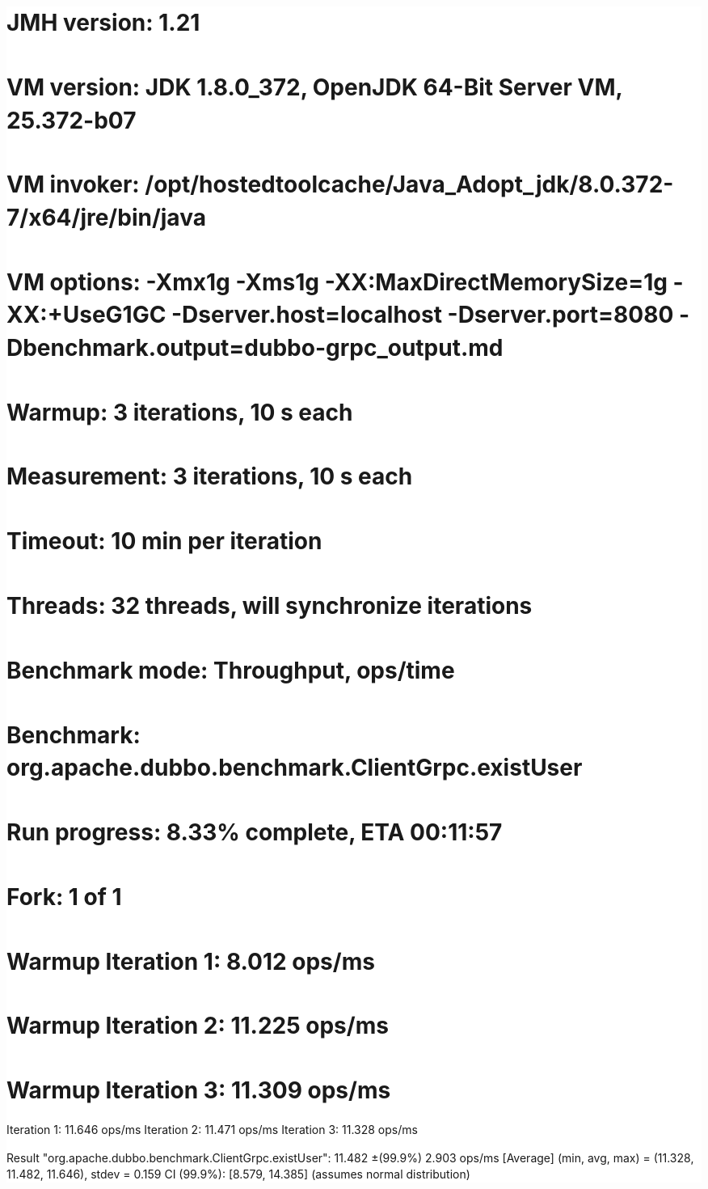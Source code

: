 
# JMH version: 1.21
# VM version: JDK 1.8.0_372, OpenJDK 64-Bit Server VM, 25.372-b07
# VM invoker: /opt/hostedtoolcache/Java_Adopt_jdk/8.0.372-7/x64/jre/bin/java
# VM options: -Xmx1g -Xms1g -XX:MaxDirectMemorySize=1g -XX:+UseG1GC -Dserver.host=localhost -Dserver.port=8080 -Dbenchmark.output=dubbo-grpc_output.md
# Warmup: 3 iterations, 10 s each
# Measurement: 3 iterations, 10 s each
# Timeout: 10 min per iteration
# Threads: 32 threads, will synchronize iterations
# Benchmark mode: Throughput, ops/time
# Benchmark: org.apache.dubbo.benchmark.ClientGrpc.existUser

# Run progress: 8.33% complete, ETA 00:11:57
# Fork: 1 of 1
# Warmup Iteration   1: 8.012 ops/ms
# Warmup Iteration   2: 11.225 ops/ms
# Warmup Iteration   3: 11.309 ops/ms
Iteration   1: 11.646 ops/ms
Iteration   2: 11.471 ops/ms
Iteration   3: 11.328 ops/ms


Result "org.apache.dubbo.benchmark.ClientGrpc.existUser":
  11.482 ±(99.9%) 2.903 ops/ms [Average]
  (min, avg, max) = (11.328, 11.482, 11.646), stdev = 0.159
  CI (99.9%): [8.579, 14.385] (assumes normal distribution)
